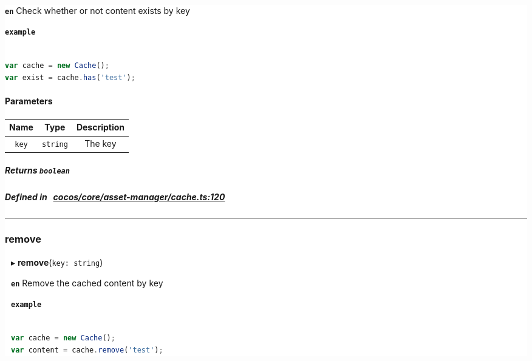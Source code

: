 


**`en`** 
Check whether or not content exists by key





**`example`**

```ts

var cache = new Cache();
var exist = cache.has('test');


```








#### Parameters

| Name | Type | Description |
| :------: | :------: | :------: |
| `key` | `string` | The key  |



##### Returns `boolean`




</div>

##### Defined in &nbsp;   [cocos/core/asset-manager/cache.ts:120](https://github.com/cocos-creator/engine/blob/c7bf6b8a9/cocos/core/asset-manager/cache.ts#L120)&nbsp;
___
### remove
<div style="margin-left: 10px;">

▸   **remove**(`key: string`)




**`en`** 
Remove the cached content by key





**`example`**

```ts

var cache = new Cache();
var content = cache.remove('test');


```
